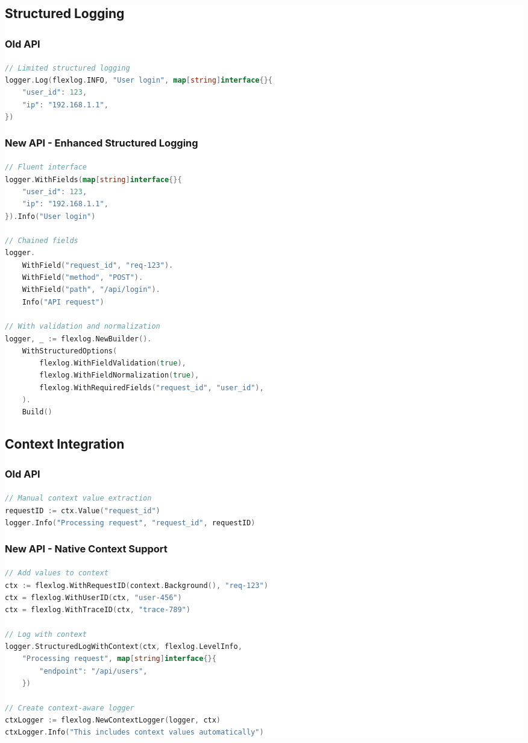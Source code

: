 ## Structured Logging

### Old API
```go
// Limited structured logging
logger.Log(flexlog.INFO, "User login", map[string]interface{}{
    "user_id": 123,
    "ip": "192.168.1.1",
})
```

### New API - Enhanced Structured Logging
```go
// Fluent interface
logger.WithFields(map[string]interface{}{
    "user_id": 123,
    "ip": "192.168.1.1",
}).Info("User login")

// Chained fields
logger.
    WithField("request_id", "req-123").
    WithField("method", "POST").
    WithField("path", "/api/login").
    Info("API request")

// With validation and normalization
logger, _ := flexlog.NewBuilder().
    WithStructuredOptions(
        flexlog.WithFieldValidation(true),
        flexlog.WithFieldNormalization(true),
        flexlog.WithRequiredFields("request_id", "user_id"),
    ).
    Build()
```

## Context Integration

### Old API
```go
// Manual context value extraction
requestID := ctx.Value("request_id")
logger.Info("Processing request", "request_id", requestID)
```

### New API - Native Context Support
```go
// Add values to context
ctx := flexlog.WithRequestID(context.Background(), "req-123")
ctx = flexlog.WithUserID(ctx, "user-456")
ctx = flexlog.WithTraceID(ctx, "trace-789")

// Log with context
logger.StructuredLogWithContext(ctx, flexlog.LevelInfo, 
    "Processing request", map[string]interface{}{
        "endpoint": "/api/users",
    })

// Create context-aware logger
ctxLogger := flexlog.NewContextLogger(logger, ctx)
ctxLogger.Info("This includes context values automatically")
```
